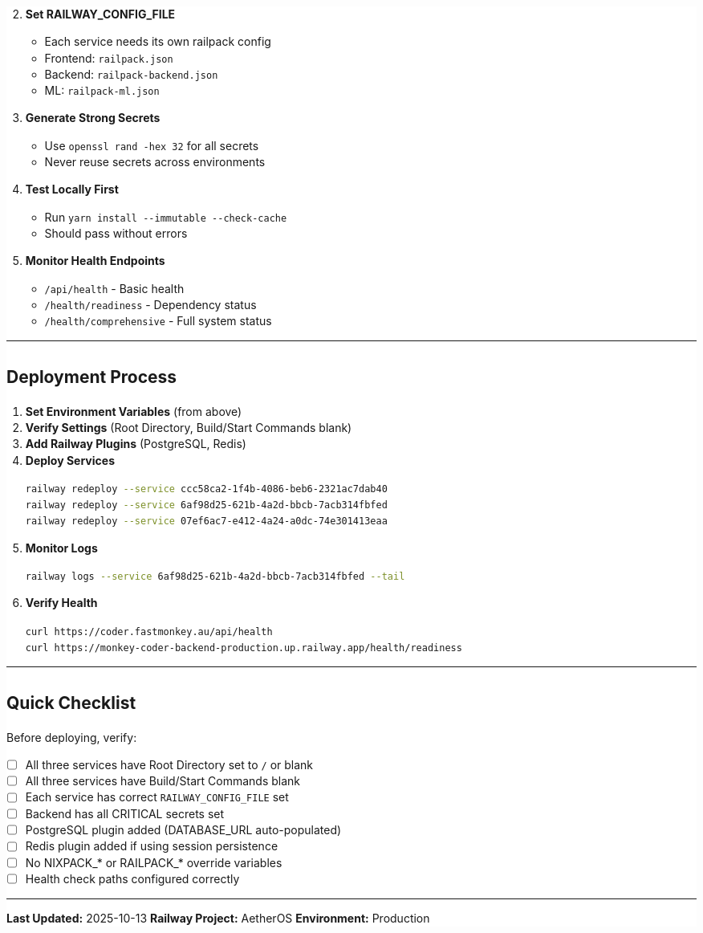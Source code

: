 2. **Set RAILWAY_CONFIG_FILE**
   - Each service needs its own railpack config
   - Frontend: `railpack.json`
   - Backend: `railpack-backend.json`
   - ML: `railpack-ml.json`

3. **Generate Strong Secrets**
   - Use `openssl rand -hex 32` for all secrets
   - Never reuse secrets across environments

4. **Test Locally First**
   - Run `yarn install --immutable --check-cache`
   - Should pass without errors

5. **Monitor Health Endpoints**
   - `/api/health` - Basic health
   - `/health/readiness` - Dependency status
   - `/health/comprehensive` - Full system status

---

## Deployment Process

1. **Set Environment Variables** (from above)
2. **Verify Settings** (Root Directory, Build/Start Commands blank)
3. **Add Railway Plugins** (PostgreSQL, Redis)
4. **Deploy Services**
   ```bash
   railway redeploy --service ccc58ca2-1f4b-4086-beb6-2321ac7dab40
   railway redeploy --service 6af98d25-621b-4a2d-bbcb-7acb314fbfed
   railway redeploy --service 07ef6ac7-e412-4a24-a0dc-74e301413eaa
   ```
5. **Monitor Logs**
   ```bash
   railway logs --service 6af98d25-621b-4a2d-bbcb-7acb314fbfed --tail
   ```
6. **Verify Health**
   ```bash
   curl https://coder.fastmonkey.au/api/health
   curl https://monkey-coder-backend-production.up.railway.app/health/readiness
   ```

---

## Quick Checklist

Before deploying, verify:

- [ ] All three services have Root Directory set to `/` or blank
- [ ] All three services have Build/Start Commands blank
- [ ] Each service has correct `RAILWAY_CONFIG_FILE` set
- [ ] Backend has all CRITICAL secrets set
- [ ] PostgreSQL plugin added (DATABASE_URL auto-populated)
- [ ] Redis plugin added if using session persistence
- [ ] No NIXPACK_* or RAILPACK_* override variables
- [ ] Health check paths configured correctly

---

**Last Updated:** 2025-10-13
**Railway Project:** AetherOS
**Environment:** Production
